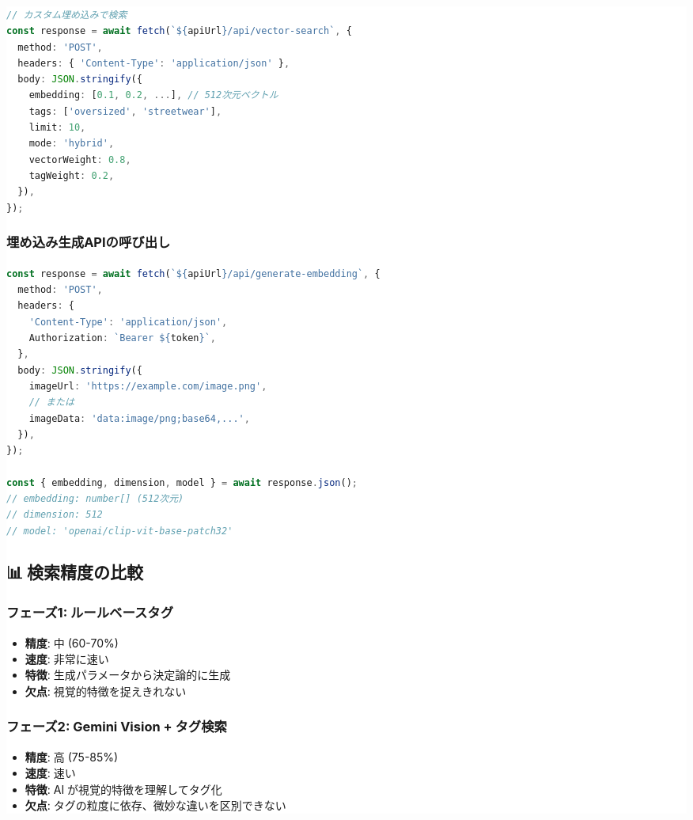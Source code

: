 ```typescript
// カスタム埋め込みで検索
const response = await fetch(`${apiUrl}/api/vector-search`, {
  method: 'POST',
  headers: { 'Content-Type': 'application/json' },
  body: JSON.stringify({
    embedding: [0.1, 0.2, ...], // 512次元ベクトル
    tags: ['oversized', 'streetwear'],
    limit: 10,
    mode: 'hybrid',
    vectorWeight: 0.8,
    tagWeight: 0.2,
  }),
});
```

### 埋め込み生成APIの呼び出し

```typescript
const response = await fetch(`${apiUrl}/api/generate-embedding`, {
  method: 'POST',
  headers: {
    'Content-Type': 'application/json',
    Authorization: `Bearer ${token}`,
  },
  body: JSON.stringify({
    imageUrl: 'https://example.com/image.png',
    // または
    imageData: 'data:image/png;base64,...',
  }),
});

const { embedding, dimension, model } = await response.json();
// embedding: number[] (512次元)
// dimension: 512
// model: 'openai/clip-vit-base-patch32'
```

## 📊 検索精度の比較

### フェーズ1: ルールベースタグ
- **精度**: 中 (60-70%)
- **速度**: 非常に速い
- **特徴**: 生成パラメータから決定論的に生成
- **欠点**: 視覚的特徴を捉えきれない

### フェーズ2: Gemini Vision + タグ検索
- **精度**: 高 (75-85%)
- **速度**: 速い
- **特徴**: AI が視覚的特徴を理解してタグ化
- **欠点**: タグの粒度に依存、微妙な違いを区別できない
